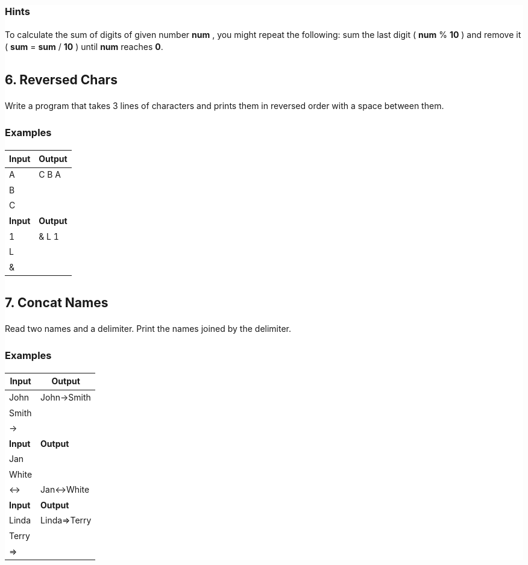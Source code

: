 ### Hints

To calculate the sum of digits of given number **num** , you might repeat the following: sum the last digit ( **num** % **10** ) and remove it ( **sum** = **sum** / **10** ) until **num** reaches **0**.

## 6. Reversed Chars

Write a program that takes 3 lines of characters and prints them in reversed order with a space between them.

### Examples

| **Input** | **Output** |
| --- | --- |
| A | C B A |
| B | |
| C | |
| **Input** | **Output** |
| 1 | &amp; L 1 |
| L | |
| \& | |

## 7. Concat Names

Read two names and a delimiter. Print the names joined by the delimiter.

### Examples

| **Input** | **Output** |
| --- | --- |
| John | John-\>Smith |
| Smith | |
| -\> |  |
| **Input** | **Output** |
| Jan |
| White|
|\<-\> | Jan\<-\>White |
| **Input** | **Output** |
| Linda | Linda=\>Terry |
| Terry | |
| =\> |  |
